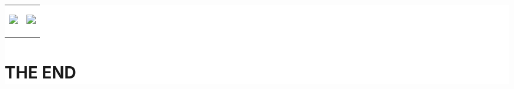 <table>
<tr>
<td>

![](https://static01.helion.com.pl/helion/okladki/326x466/wzoelv.jpg)

</td>
<td>

![](https://static01.helion.com.pl/helion/okladki/326x466/wzorvv.jpg)

</td>
</tr>
</table>

# THE END


<style>
.reveal code {
    font-family: monospace;
    text-transform: none;
    /* font-weight: 700; */
    /* border: solid 1px #888; */
    background: #333;
    color: #ffff80;
}

section.level2, section.level3 {
text-align:left;
}
section.level2 h2, section.level3 h3{
text-align:center;
}
</style>

<script>
    var Reveal;
    (function() {
        setTimeout(function () {
            Reveal.configure({ slideNumber: true });    
        }, 1000);
    })();
</script>
<style>
    a[target=_blank]::after {
        display: inline-block;
        font-style: normal;
        font-variant: normal;
        text-rendering: auto;
        -webkit-font-smoothing: antialiased;

        margin-left: 0.3em;
        font-family: "Font Awesome 5 Free"; font-weight: 900; content: "\f35d";
    }
</style>
